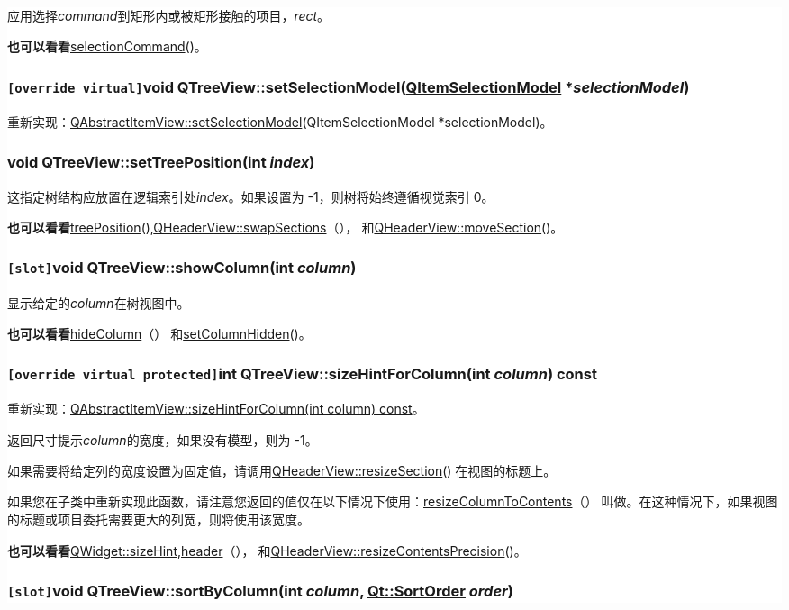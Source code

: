 应用选择*command*到矩形内或被矩形接触的项目，*rect*。

**也可以看看**[selectionCommand](https://doc-qt-io.translate.goog/qt-6/qabstractitemview.html?_x_tr_sl=auto&_x_tr_tl=zh-CN&_x_tr_hl=zh-CN&_x_tr_pto=wapp#selectionCommand)()。

### `[override virtual]`void QTreeView::setSelectionModel([QItemSelectionModel](https://doc-qt-io.translate.goog/qt-6/qitemselectionmodel.html?_x_tr_sl=auto&_x_tr_tl=zh-CN&_x_tr_hl=zh-CN&_x_tr_pto=wapp) **selectionModel*)

重新实现：[QAbstractItemView::setSelectionModel](https://doc-qt-io.translate.goog/qt-6/qabstractitemview.html?_x_tr_sl=auto&_x_tr_tl=zh-CN&_x_tr_hl=zh-CN&_x_tr_pto=wapp#setSelectionModel)(QItemSelectionModel *selectionModel)。

### void QTreeView::setTreePosition(int *index*)

这指定树结构应放置在逻辑索引处*index*。如果设置为 -1，则树将始终遵循视觉索引 0。

**也可以看看**[treePosition](https://doc-qt-io.translate.goog/qt-6/qtreeview.html?_x_tr_sl=auto&_x_tr_tl=zh-CN&_x_tr_hl=zh-CN&_x_tr_pto=wapp#treePosition)(),[QHeaderView::swapSections](https://doc-qt-io.translate.goog/qt-6/qheaderview.html?_x_tr_sl=auto&_x_tr_tl=zh-CN&_x_tr_hl=zh-CN&_x_tr_pto=wapp#swapSections)（）， 和[QHeaderView::moveSection](https://doc-qt-io.translate.goog/qt-6/qheaderview.html?_x_tr_sl=auto&_x_tr_tl=zh-CN&_x_tr_hl=zh-CN&_x_tr_pto=wapp#moveSection)()。

### `[slot]`void QTreeView::showColumn(int *column*)

显示给定的*column*在树视图中。

**也可以看看**[hideColumn](https://doc-qt-io.translate.goog/qt-6/qtreeview.html?_x_tr_sl=auto&_x_tr_tl=zh-CN&_x_tr_hl=zh-CN&_x_tr_pto=wapp#hideColumn)（） 和[setColumnHidden](https://doc-qt-io.translate.goog/qt-6/qtreeview.html?_x_tr_sl=auto&_x_tr_tl=zh-CN&_x_tr_hl=zh-CN&_x_tr_pto=wapp#setColumnHidden)()。

### `[override virtual protected]`int QTreeView::sizeHintForColumn(int *column*) const

重新实现：[QAbstractItemView::sizeHintForColumn(int column) const](https://doc-qt-io.translate.goog/qt-6/qabstractitemview.html?_x_tr_sl=auto&_x_tr_tl=zh-CN&_x_tr_hl=zh-CN&_x_tr_pto=wapp#sizeHintForColumn)。

返回尺寸提示*column*的宽度，如果没有模型，则为 -1。

如果需要将给定列的宽度设置为固定值，请调用[QHeaderView::resizeSection](https://doc-qt-io.translate.goog/qt-6/qheaderview.html?_x_tr_sl=auto&_x_tr_tl=zh-CN&_x_tr_hl=zh-CN&_x_tr_pto=wapp#resizeSection)() 在视图的标题上。

如果您在子类中重新实现此函数，请注意您返回的值仅在以下情况下使用：[resizeColumnToContents](https://doc-qt-io.translate.goog/qt-6/qtreeview.html?_x_tr_sl=auto&_x_tr_tl=zh-CN&_x_tr_hl=zh-CN&_x_tr_pto=wapp#resizeColumnToContents)（） 叫做。在这种情况下，如果视图的标题或项目委托需要更大的列宽，则将使用该宽度。

**也可以看看**[QWidget::sizeHint](https://doc-qt-io.translate.goog/qt-6/qwidget.html?_x_tr_sl=auto&_x_tr_tl=zh-CN&_x_tr_hl=zh-CN&_x_tr_pto=wapp#sizeHint-prop),[header](https://doc-qt-io.translate.goog/qt-6/qtreeview.html?_x_tr_sl=auto&_x_tr_tl=zh-CN&_x_tr_hl=zh-CN&_x_tr_pto=wapp#header)（）， 和[QHeaderView::resizeContentsPrecision](https://doc-qt-io.translate.goog/qt-6/qheaderview.html?_x_tr_sl=auto&_x_tr_tl=zh-CN&_x_tr_hl=zh-CN&_x_tr_pto=wapp#resizeContentsPrecision)()。

### `[slot]`void QTreeView::sortByColumn(int *column*, [Qt::SortOrder](https://doc-qt-io.translate.goog/qt-6/qt.html?_x_tr_sl=auto&_x_tr_tl=zh-CN&_x_tr_hl=zh-CN&_x_tr_pto=wapp#SortOrder-enum) *order*)
